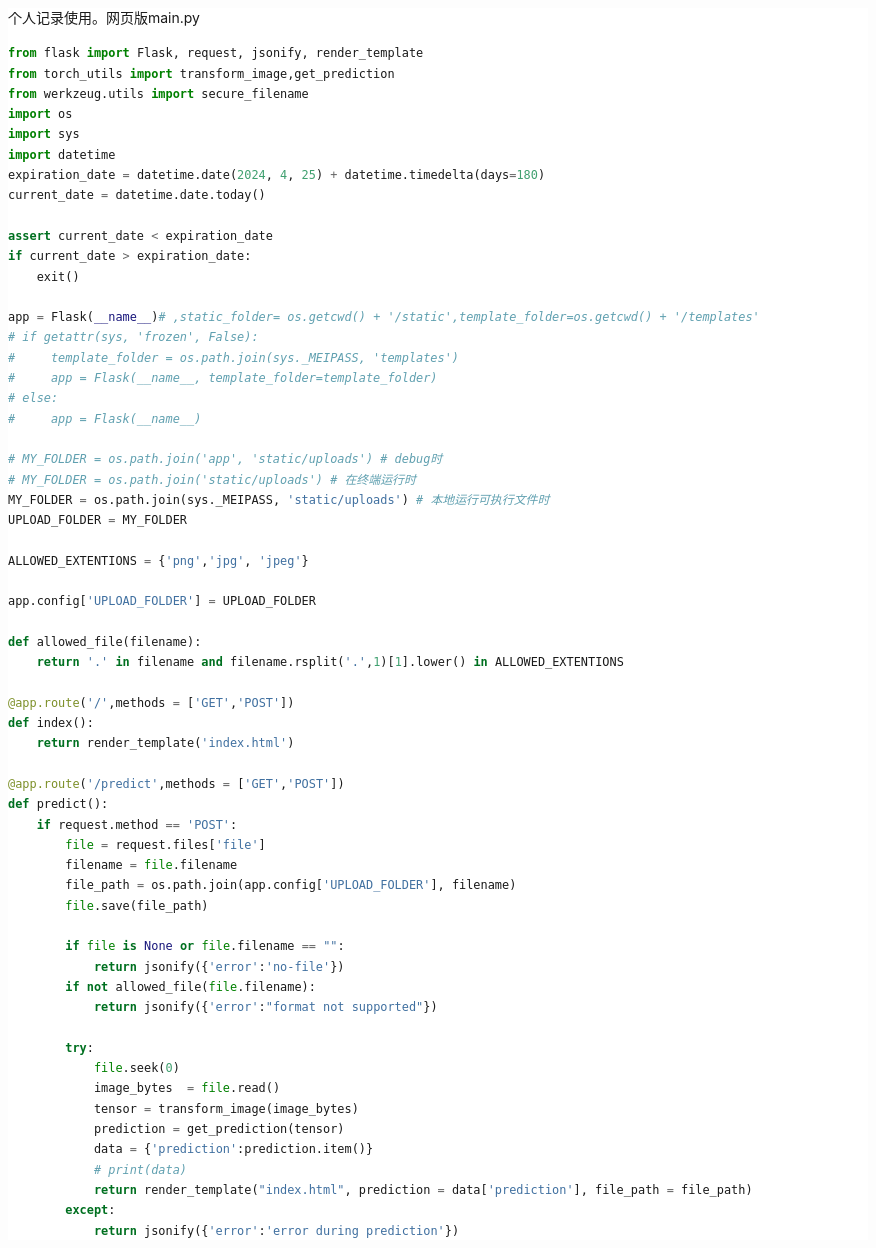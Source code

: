 个人记录使用。网页版main.py

```python
from flask import Flask, request, jsonify, render_template
from torch_utils import transform_image,get_prediction
from werkzeug.utils import secure_filename
import os
import sys
import datetime
expiration_date = datetime.date(2024, 4, 25) + datetime.timedelta(days=180)
current_date = datetime.date.today()

assert current_date < expiration_date
if current_date > expiration_date:
    exit()

app = Flask(__name__)# ,static_folder= os.getcwd() + '/static',template_folder=os.getcwd() + '/templates'
# if getattr(sys, 'frozen', False):
#     template_folder = os.path.join(sys._MEIPASS, 'templates')
#     app = Flask(__name__, template_folder=template_folder)
# else:
#     app = Flask(__name__)
    
# MY_FOLDER = os.path.join('app', 'static/uploads') # debug时
# MY_FOLDER = os.path.join('static/uploads') # 在终端运行时
MY_FOLDER = os.path.join(sys._MEIPASS, 'static/uploads') # 本地运行可执行文件时
UPLOAD_FOLDER = MY_FOLDER

ALLOWED_EXTENTIONS = {'png','jpg', 'jpeg'}

app.config['UPLOAD_FOLDER'] = UPLOAD_FOLDER

def allowed_file(filename):
    return '.' in filename and filename.rsplit('.',1)[1].lower() in ALLOWED_EXTENTIONS

@app.route('/',methods = ['GET','POST'])
def index():
    return render_template('index.html')

@app.route('/predict',methods = ['GET','POST'])
def predict():
    if request.method == 'POST':
        file = request.files['file']
        filename = file.filename
        file_path = os.path.join(app.config['UPLOAD_FOLDER'], filename)
        file.save(file_path)
        
        if file is None or file.filename == "":
            return jsonify({'error':'no-file'})
        if not allowed_file(file.filename):
            return jsonify({'error':"format not supported"})
        
        try:
            file.seek(0)
            image_bytes  = file.read()
            tensor = transform_image(image_bytes)
            prediction = get_prediction(tensor)
            data = {'prediction':prediction.item()}
            # print(data)
            return render_template("index.html", prediction = data['prediction'], file_path = file_path)
        except:
            return jsonify({'error':'error during prediction'})
```